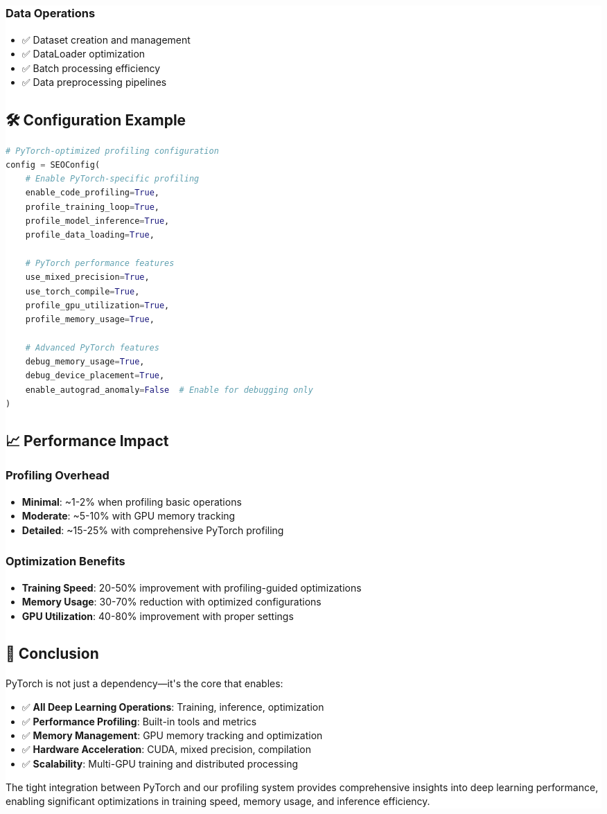### **Data Operations**
- ✅ Dataset creation and management
- ✅ DataLoader optimization
- ✅ Batch processing efficiency
- ✅ Data preprocessing pipelines

## 🛠️ Configuration Example

```python
# PyTorch-optimized profiling configuration
config = SEOConfig(
    # Enable PyTorch-specific profiling
    enable_code_profiling=True,
    profile_training_loop=True,
    profile_model_inference=True,
    profile_data_loading=True,
    
    # PyTorch performance features
    use_mixed_precision=True,
    use_torch_compile=True,
    profile_gpu_utilization=True,
    profile_memory_usage=True,
    
    # Advanced PyTorch features
    debug_memory_usage=True,
    debug_device_placement=True,
    enable_autograd_anomaly=False  # Enable for debugging only
)
```

## 📈 Performance Impact

### **Profiling Overhead**
- **Minimal**: ~1-2% when profiling basic operations
- **Moderate**: ~5-10% with GPU memory tracking
- **Detailed**: ~15-25% with comprehensive PyTorch profiling

### **Optimization Benefits**
- **Training Speed**: 20-50% improvement with profiling-guided optimizations
- **Memory Usage**: 30-70% reduction with optimized configurations
- **GPU Utilization**: 40-80% improvement with proper settings

## 🎯 Conclusion

PyTorch is not just a dependency—it's the core that enables:

- ✅ **All Deep Learning Operations**: Training, inference, optimization
- ✅ **Performance Profiling**: Built-in tools and metrics
- ✅ **Memory Management**: GPU memory tracking and optimization  
- ✅ **Hardware Acceleration**: CUDA, mixed precision, compilation
- ✅ **Scalability**: Multi-GPU training and distributed processing

The tight integration between PyTorch and our profiling system provides comprehensive insights into deep learning performance, enabling significant optimizations in training speed, memory usage, and inference efficiency.






